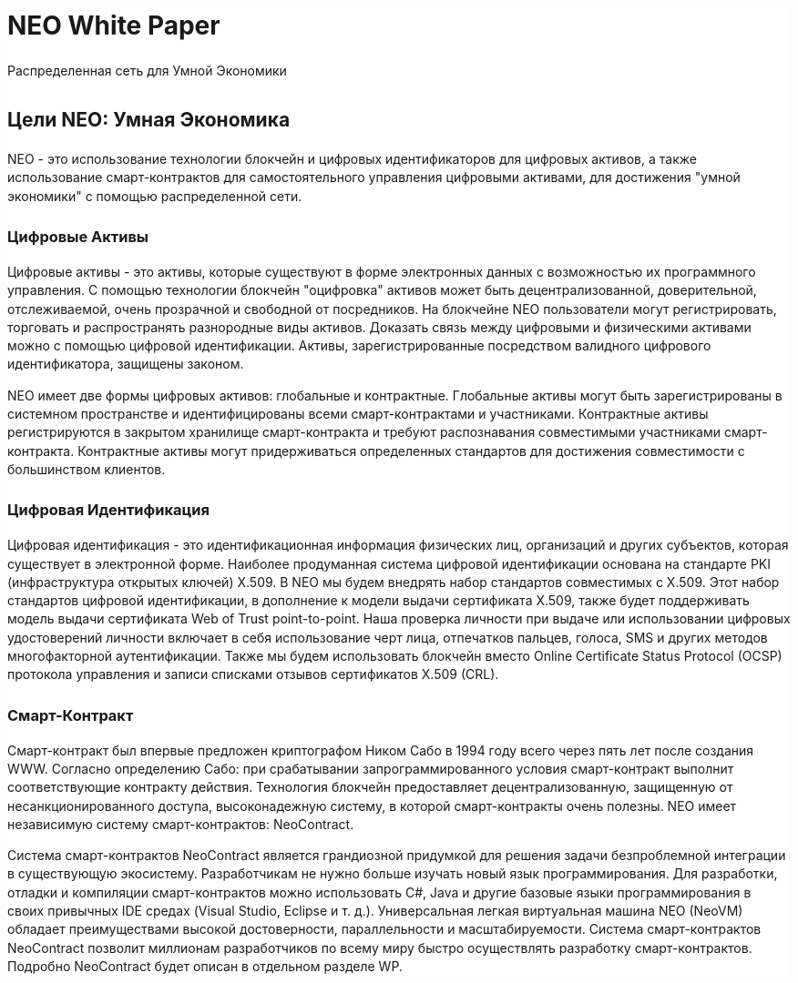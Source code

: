 # NEO White Paper

Распределенная сеть для Умной Экономики

## Цели NEO: Умная Экономика

NEO - это использование технологии блокчейн и цифровых идентификаторов для цифровых активов, а также использование смарт-контрактов для самостоятельного управления цифровыми активами, для достижения "умной экономики" с помощью распределенной сети.

### Цифровые Активы

Цифровые активы - это активы, которые существуют в форме электронных данных с возможностью их программного управления. С помощью технологии блокчейн "оцифровка" активов может быть децентрализованной, доверительной, отслеживаемой, очень прозрачной и свободной от посредников. На блокчейне NEO пользователи могут регистрировать, торговать и распространять разнородные виды активов. Доказать связь между цифровыми и физическими активами можно с помощью цифровой идентификации. Активы, зарегистрированные посредством валидного цифрового идентификатора, защищены законом.

NEO имеет две формы цифровых активов: глобальные и контрактные. Глобальные активы могут быть зарегистрированы в системном пространстве и идентифицированы всеми смарт-контрактами и участниками. Контрактные активы регистрируются в закрытом хранилище смарт-контракта и требуют распознавания совместимыми участниками смарт-контракта. Контрактные активы могут придерживаться определенных стандартов для достижения совместимости с большинством клиентов.

### Цифровая Идентификация

Цифровая идентификация - это идентификационная информация физических лиц, организаций и других субъектов, которая существует в электронной форме. Наиболее продуманная система цифровой идентификации основана на стандарте PKI (инфраструктура открытых ключей) X.509. В NEO мы будем внедрять набор стандартов совместимых с X.509. Этот набор стандартов цифровой идентификации, в дополнение к модели выдачи сертификата X.509, также будет поддерживать модель выдачи сертификата Web of Trust point-to-point. Наша проверка личности при выдаче или использовании цифровых удостоверений личности включает в себя использование черт лица, отпечатков пальцев, голоса, SMS и других методов многофакторной аутентификации. Также мы будем использовать блокчейн вместо Online Certificate Status Protocol (OCSP) протокола управления и записи списками отзывов сертификатов X.509 (CRL).

### Смарт-Контракт

Смарт-контракт был впервые предложен криптографом Ником Сабо в 1994 году всего через пять лет после создания WWW. Согласно определению Сабо: при срабатывании запрограммированного условия смарт-контракт выполнит соответствующие контракту действия. Технология блокчейн предоставляет децентрализованную, защищенную от несанкционированного доступа, высоконадежную систему, в которой смарт-контракты очень полезны. NEO имеет независимую систему смарт-контрактов: NeoContract.

Система смарт-контрактов NeoContract является грандиозной придумкой для решения задачи безпроблемной интеграции в существующую экосистему. Разработчикам не нужно больше изучать новый язык программирования. Для разработки, отладки и компиляции смарт-контрактов можно использовать C#, Java и другие базовые языки программирования в своих привычных IDE средах (Visual Studio, Eclipse и т. д.). Универсальная легкая виртуальная машина NEO (NeoVM) обладает преимуществами высокой достоверности, параллельности и масштабируемости. Система смарт-контрактов NeoContract позволит миллионам разработчиков по всему миру быстро осуществлять разработку смарт-контрактов. Подробно NeoContract будет описан в отдельном разделе WP.

